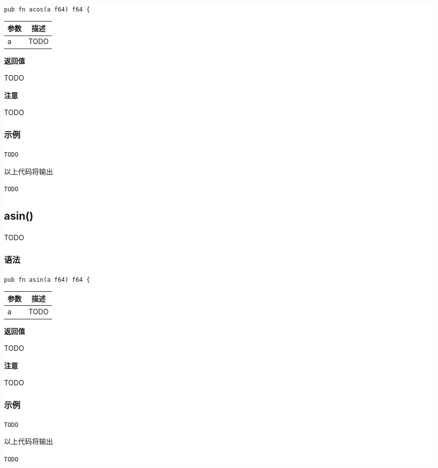 ```
pub fn acos(a f64) f64 {
```

参数|描述
---|---
a|TODO

**返回值**

TODO

**注意**

TODO

### 示例

```
TODO
```

以上代码将输出

```
TODO
```

## asin()

TODO

### 语法

```
pub fn asin(a f64) f64 {
```

参数|描述
---|---
a|TODO

**返回值**

TODO

**注意**

TODO

### 示例

```
TODO
```

以上代码将输出

```
TODO
```
